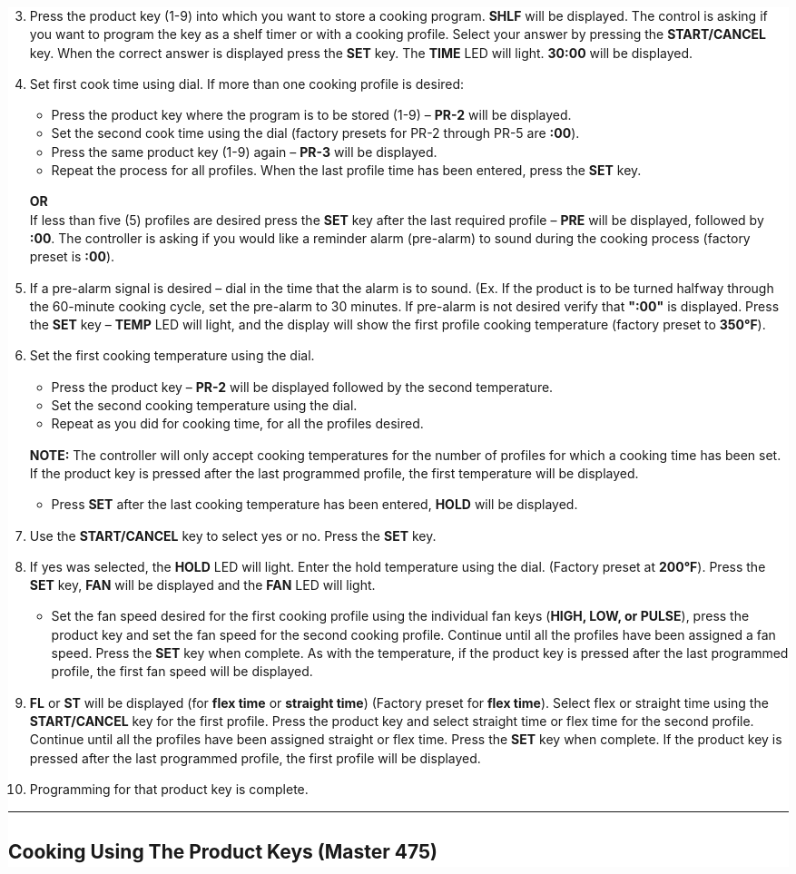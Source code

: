 3. Press the product key (1-9) into which you want to store a cooking program. **SHLF** will be displayed. The control is asking if you want to program the key as a shelf timer or with a cooking profile. Select your answer by pressing the **START/CANCEL** key. When the correct answer is displayed press the **SET** key. The **TIME** LED will light. **30:00** will be displayed.

4. Set first cook time using dial. If more than one cooking profile is desired:
   - Press the product key where the program is to be stored (1-9) – **PR-2** will be displayed.
   - Set the second cook time using the dial (factory presets for PR-2 through PR-5 are **:00**).
   - Press the same product key (1-9) again – **PR-3** will be displayed.
   - Repeat the process for all profiles. When the last profile time has been entered, press the **SET** key.

   **OR**  
   If less than five (5) profiles are desired press the **SET** key after the last required profile – **PRE** will be displayed, followed by **:00**. The controller is asking if you would like a reminder alarm (pre-alarm) to sound during the cooking process (factory preset is **:00**).

5. If a pre-alarm signal is desired – dial in the time that the alarm is to sound. (Ex. If the product is to be turned halfway through the 60-minute cooking cycle, set the pre-alarm to 30 minutes. If pre-alarm is not desired verify that **":00"** is displayed. Press the **SET** key – **TEMP** LED will light, and the display will show the first profile cooking temperature (factory preset to **350°F**).

6. Set the first cooking temperature using the dial.
   - Press the product key – **PR-2** will be displayed followed by the second temperature.
   - Set the second cooking temperature using the dial.
   - Repeat as you did for cooking time, for all the profiles desired.

   **NOTE:** The controller will only accept cooking temperatures for the number of profiles for which a cooking time has been set. If the product key is pressed after the last programmed profile, the first temperature will be displayed.
   - Press **SET** after the last cooking temperature has been entered, **HOLD** will be displayed.

7. Use the **START/CANCEL** key to select yes or no. Press the **SET** key.

8. If yes was selected, the **HOLD** LED will light. Enter the hold temperature using the dial. (Factory preset at **200°F**). Press the **SET** key, **FAN** will be displayed and the **FAN** LED will light.
   - Set the fan speed desired for the first cooking profile using the individual fan keys (**HIGH, LOW, or PULSE**), press the product key and set the fan speed for the second cooking profile. Continue until all the profiles have been assigned a fan speed. Press the **SET** key when complete. As with the temperature, if the product key is pressed after the last programmed profile, the first fan speed will be displayed.

9. **FL** or **ST** will be displayed (for **flex time** or **straight time**) (Factory preset for **flex time**). Select flex or straight time using the **START/CANCEL** key for the first profile. Press the product key and select straight time or flex time for the second profile. Continue until all the profiles have been assigned straight or flex time. Press the **SET** key when complete. If the product key is pressed after the last programmed profile, the first profile will be displayed.

10. Programming for that product key is complete.

---

## Cooking Using The Product Keys (Master 475)
